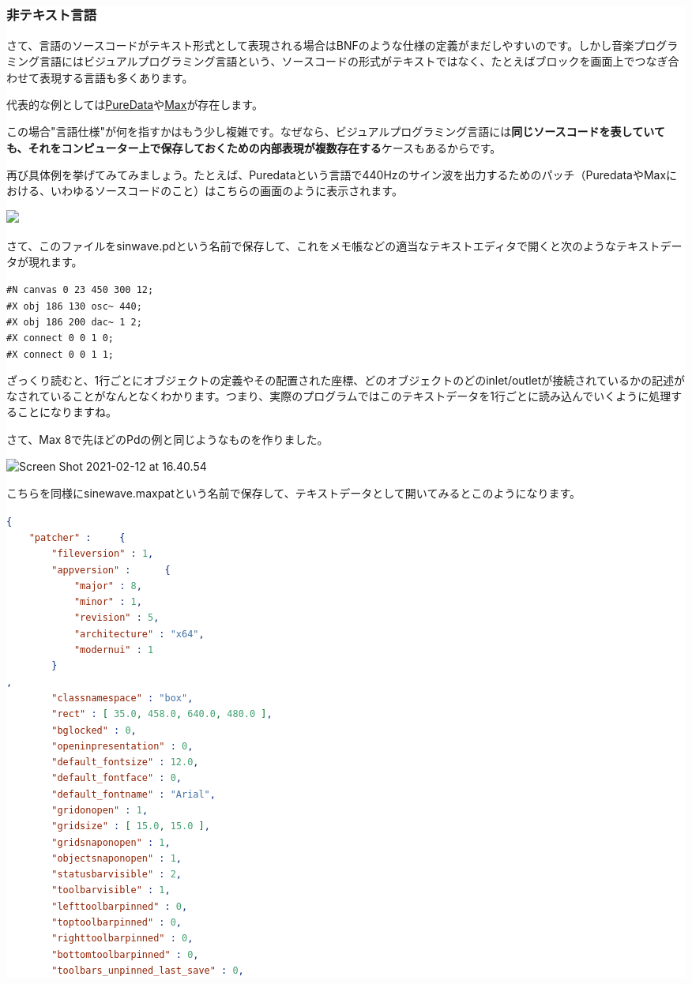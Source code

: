 ### 非テキスト言語

さて、言語のソースコードがテキスト形式として表現される場合はBNFのような仕様の定義がまだしやすいのです。しかし音楽プログラミング言語にはビジュアルプログラミング言語という、ソースコードの形式がテキストではなく、たとえばブロックを画面上でつなぎ合わせて表現する言語も多くあります。

代表的な例としては[PureData](http://puredata.info/downloads)や[Max](https://cycling74.com/products/max/)が存在します。

この場合"言語仕様"が何を指すかはもう少し複雑です。なぜなら、ビジュアルプログラミング言語には**同じソースコードを表していても、それをコンピューター上で保存しておくための内部表現が複数存在する**ケースもあるからです。

再び具体例を挙げてみてみましょう。たとえば、Puredataという言語で440Hzのサイン波を出力するためのパッチ（PuredataやMaxにおける、いわゆるソースコードのこと）はこちらの画面のように表示されます。



![](pd_sample.png)



さて、このファイルをsinwave.pdという名前で保存して、これをメモ帳などの適当なテキストエディタで開くと次のようなテキストデータが現れます。

```basic
#N canvas 0 23 450 300 12;
#X obj 186 130 osc~ 440;
#X obj 186 200 dac~ 1 2;
#X connect 0 0 1 0;
#X connect 0 0 1 1;
```

ざっくり読むと、1行ごとにオブジェクトの定義やその配置された座標、どのオブジェクトのどのinlet/outletが接続されているかの記述がなされていることがなんとなくわかります。つまり、実際のプログラムではこのテキストデータを1行ごとに読み込んでいくように処理することになりますね。

さて、Max 8で先ほどのPdの例と同じようなものを作りました。

![Screen Shot 2021-02-12 at 16.40.54](max-sample.png)

こちらを同様にsinewave.maxpatという名前で保存して、テキストデータとして開いてみるとこのようになります。

```json
{
	"patcher" : 	{
		"fileversion" : 1,
		"appversion" : 		{
			"major" : 8,
			"minor" : 1,
			"revision" : 5,
			"architecture" : "x64",
			"modernui" : 1
		}
,
		"classnamespace" : "box",
		"rect" : [ 35.0, 458.0, 640.0, 480.0 ],
		"bglocked" : 0,
		"openinpresentation" : 0,
		"default_fontsize" : 12.0,
		"default_fontface" : 0,
		"default_fontname" : "Arial",
		"gridonopen" : 1,
		"gridsize" : [ 15.0, 15.0 ],
		"gridsnaponopen" : 1,
		"objectsnaponopen" : 1,
		"statusbarvisible" : 2,
		"toolbarvisible" : 1,
		"lefttoolbarpinned" : 0,
		"toptoolbarpinned" : 0,
		"righttoolbarpinned" : 0,
		"bottomtoolbarpinned" : 0,
		"toolbars_unpinned_last_save" : 0,
```

[^bisonusers]: 他にBisonを利用している音楽系の言語としてはFaust(https://github.com/grame-cncm/faust/blob/master-dev/compiler/parser/faustparser.y)や拙作mimium(https://github.com/mimium-org/mimium/blob/dev/src/compiler/mimium.yy)などがあります。興味のある人は眺めて見てください。 ↩
[^max_order]: ただそういえば、Maxの配置が意味に影響を与える仕様がいつのバージョンから存在するのかは僕も知りません。多分5以降な気はするのですが、古めのMaxに詳しい方教えてください
[^puredata-spec]: もちろんこれは僕のかなり好意的な解釈です。実際には繋いだ順番にテキストフォーマット上のconnect xxxの行が追加されていき、プログラム内ではそれを上から順に読み込んでいるのでそういう挙動になっているだけというのが関の山でしょう。本当に接続順によらない処理であることをデザインとして徹底するならばconnectのある行をシャッフルして読み出すとか、そのくらいはやってもよいかもしれません。
[^ocaml]: この整数と小数点の演算子を分ける仕様実際OCamlなどのML系言語で実際に使われています。もっともその目的はひとつの演算子で不動小数点と整数と異なる種類の演算を賄おうとすると実装が複雑になる（型によって演算子の意味を変えるオーバーローディングが必要になる）からという現実的な都合の方が大きく、JavaScriptのように動的型付け言語で導入するメリットはあんまりないと思います。
[^concurrency]: 当初並列性と書いてましたが間違いです。t-sinさんありがとうございます。ちなみに並列性といった場合はParallelismのことを指し、実際に別のタスクをコアを分けて作業する状態を指す一方、Concurrencyの場合はOSのタスクスケジューリングのように1つのCPUを時間を細切れに分けて少しづつ進めていくようなケースも含みます。つまりPdでtriggerを使わない場合はConcurrentな処理だと思って扱う必要があるけど、実際には繋いだ順という解釈もできるよという感じです。